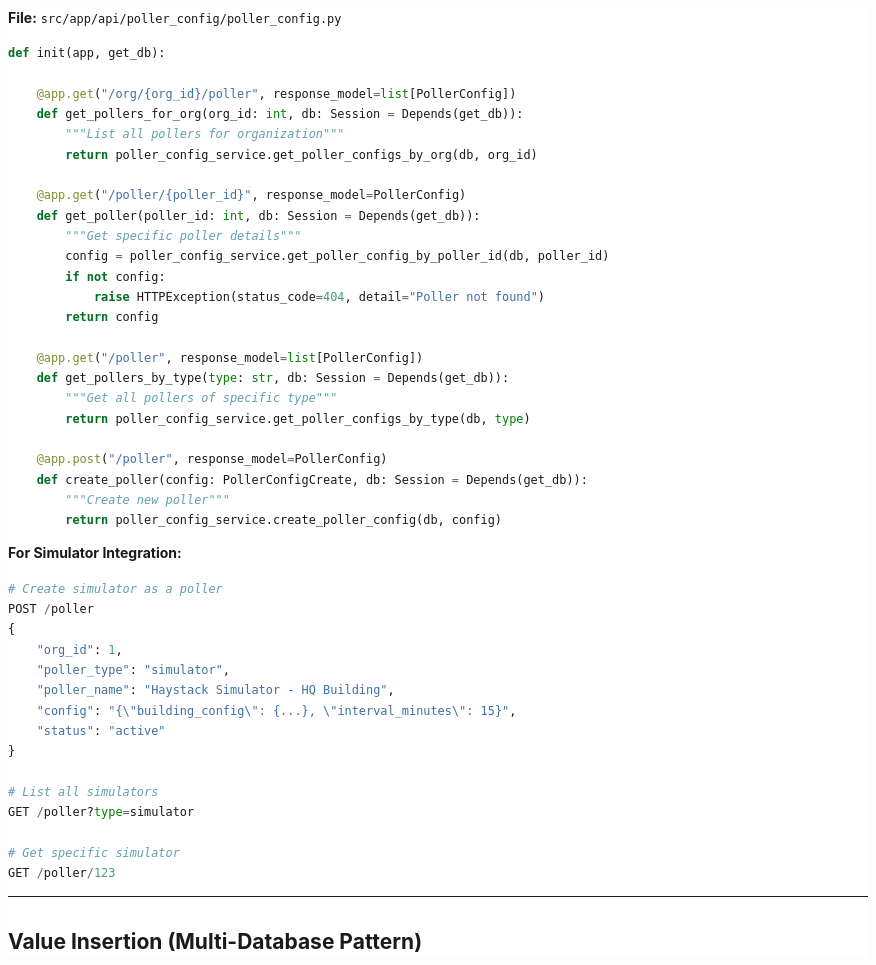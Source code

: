 **File:** `src/app/api/poller_config/poller_config.py`

```python
def init(app, get_db):

    @app.get("/org/{org_id}/poller", response_model=list[PollerConfig])
    def get_pollers_for_org(org_id: int, db: Session = Depends(get_db)):
        """List all pollers for organization"""
        return poller_config_service.get_poller_configs_by_org(db, org_id)

    @app.get("/poller/{poller_id}", response_model=PollerConfig)
    def get_poller(poller_id: int, db: Session = Depends(get_db)):
        """Get specific poller details"""
        config = poller_config_service.get_poller_config_by_poller_id(db, poller_id)
        if not config:
            raise HTTPException(status_code=404, detail="Poller not found")
        return config

    @app.get("/poller", response_model=list[PollerConfig])
    def get_pollers_by_type(type: str, db: Session = Depends(get_db)):
        """Get all pollers of specific type"""
        return poller_config_service.get_poller_configs_by_type(db, type)

    @app.post("/poller", response_model=PollerConfig)
    def create_poller(config: PollerConfigCreate, db: Session = Depends(get_db)):
        """Create new poller"""
        return poller_config_service.create_poller_config(db, config)
```

**For Simulator Integration:**

```python
# Create simulator as a poller
POST /poller
{
    "org_id": 1,
    "poller_type": "simulator",
    "poller_name": "Haystack Simulator - HQ Building",
    "config": "{\"building_config\": {...}, \"interval_minutes\": 15}",
    "status": "active"
}

# List all simulators
GET /poller?type=simulator

# Get specific simulator
GET /poller/123
```

---

## Value Insertion (Multi-Database Pattern)

